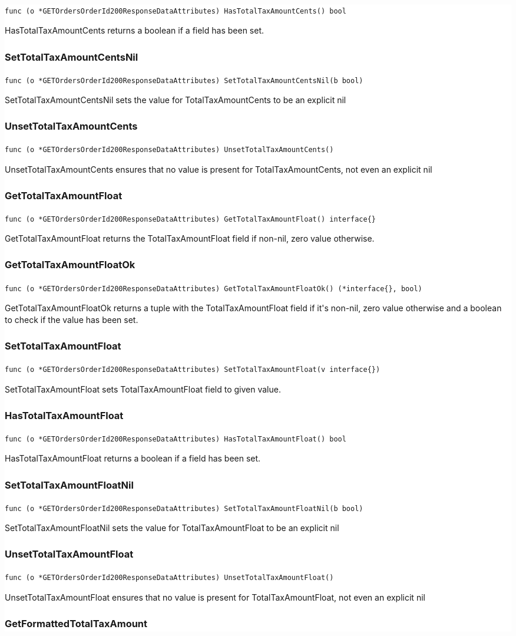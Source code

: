 `func (o *GETOrdersOrderId200ResponseDataAttributes) HasTotalTaxAmountCents() bool`

HasTotalTaxAmountCents returns a boolean if a field has been set.

### SetTotalTaxAmountCentsNil

`func (o *GETOrdersOrderId200ResponseDataAttributes) SetTotalTaxAmountCentsNil(b bool)`

 SetTotalTaxAmountCentsNil sets the value for TotalTaxAmountCents to be an explicit nil

### UnsetTotalTaxAmountCents
`func (o *GETOrdersOrderId200ResponseDataAttributes) UnsetTotalTaxAmountCents()`

UnsetTotalTaxAmountCents ensures that no value is present for TotalTaxAmountCents, not even an explicit nil
### GetTotalTaxAmountFloat

`func (o *GETOrdersOrderId200ResponseDataAttributes) GetTotalTaxAmountFloat() interface{}`

GetTotalTaxAmountFloat returns the TotalTaxAmountFloat field if non-nil, zero value otherwise.

### GetTotalTaxAmountFloatOk

`func (o *GETOrdersOrderId200ResponseDataAttributes) GetTotalTaxAmountFloatOk() (*interface{}, bool)`

GetTotalTaxAmountFloatOk returns a tuple with the TotalTaxAmountFloat field if it's non-nil, zero value otherwise
and a boolean to check if the value has been set.

### SetTotalTaxAmountFloat

`func (o *GETOrdersOrderId200ResponseDataAttributes) SetTotalTaxAmountFloat(v interface{})`

SetTotalTaxAmountFloat sets TotalTaxAmountFloat field to given value.

### HasTotalTaxAmountFloat

`func (o *GETOrdersOrderId200ResponseDataAttributes) HasTotalTaxAmountFloat() bool`

HasTotalTaxAmountFloat returns a boolean if a field has been set.

### SetTotalTaxAmountFloatNil

`func (o *GETOrdersOrderId200ResponseDataAttributes) SetTotalTaxAmountFloatNil(b bool)`

 SetTotalTaxAmountFloatNil sets the value for TotalTaxAmountFloat to be an explicit nil

### UnsetTotalTaxAmountFloat
`func (o *GETOrdersOrderId200ResponseDataAttributes) UnsetTotalTaxAmountFloat()`

UnsetTotalTaxAmountFloat ensures that no value is present for TotalTaxAmountFloat, not even an explicit nil
### GetFormattedTotalTaxAmount
